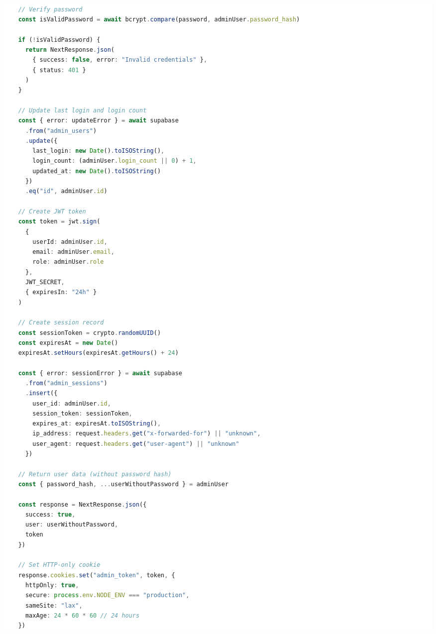 ```typescript
    // Verify password
    const isValidPassword = await bcrypt.compare(password, adminUser.password_hash)

    if (!isValidPassword) {
      return NextResponse.json(
        { success: false, error: "Invalid credentials" },
        { status: 401 }
      )
    }

    // Update last login and login count
    const { error: updateError } = await supabase
      .from("admin_users")
      .update({
        last_login: new Date().toISOString(),
        login_count: (adminUser.login_count || 0) + 1,
        updated_at: new Date().toISOString()
      })
      .eq("id", adminUser.id)

    // Create JWT token
    const token = jwt.sign(
      {
        userId: adminUser.id,
        email: adminUser.email,
        role: adminUser.role
      },
      JWT_SECRET,
      { expiresIn: "24h" }
    )

    // Create session record
    const sessionToken = crypto.randomUUID()
    const expiresAt = new Date()
    expiresAt.setHours(expiresAt.getHours() + 24)

    const { error: sessionError } = await supabase
      .from("admin_sessions")
      .insert({
        user_id: adminUser.id,
        session_token: sessionToken,
        expires_at: expiresAt.toISOString(),
        ip_address: request.headers.get("x-forwarded-for") || "unknown",
        user_agent: request.headers.get("user-agent") || "unknown"
      })

    // Return user data (without password hash)
    const { password_hash, ...userWithoutPassword } = adminUser

    const response = NextResponse.json({
      success: true,
      user: userWithoutPassword,
      token
    })

    // Set HTTP-only cookie
    response.cookies.set("admin_token", token, {
      httpOnly: true,
      secure: process.env.NODE_ENV === "production",
      sameSite: "lax",
      maxAge: 24 * 60 * 60 // 24 hours
    })

```